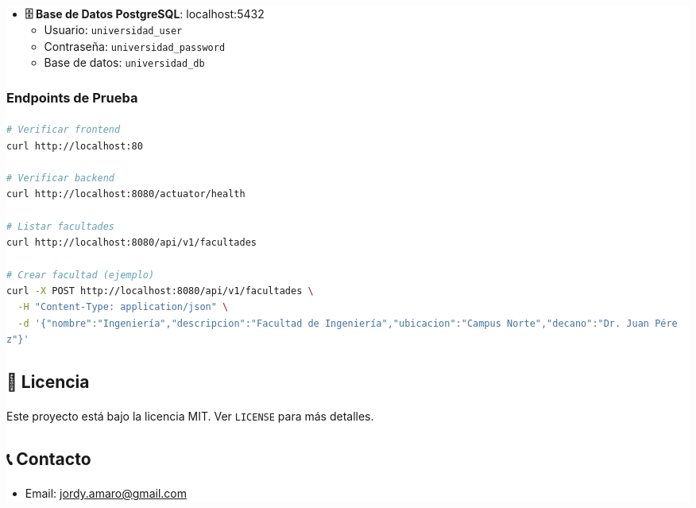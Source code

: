 - **🗄️ Base de Datos PostgreSQL**: localhost:5432
  - Usuario: `universidad_user`
  - Contraseña: `universidad_password`
  - Base de datos: `universidad_db`

### Endpoints de Prueba
```bash
# Verificar frontend
curl http://localhost:80

# Verificar backend
curl http://localhost:8080/actuator/health

# Listar facultades
curl http://localhost:8080/api/v1/facultades

# Crear facultad (ejemplo)
curl -X POST http://localhost:8080/api/v1/facultades \
  -H "Content-Type: application/json" \
  -d '{"nombre":"Ingeniería","descripcion":"Facultad de Ingeniería","ubicacion":"Campus Norte","decano":"Dr. Juan Pérez"}'
```

## 📝 Licencia

Este proyecto está bajo la licencia MIT. Ver `LICENSE` para más detalles.

## 📞 Contacto

- Email: jordy.amaro@gmail.com
